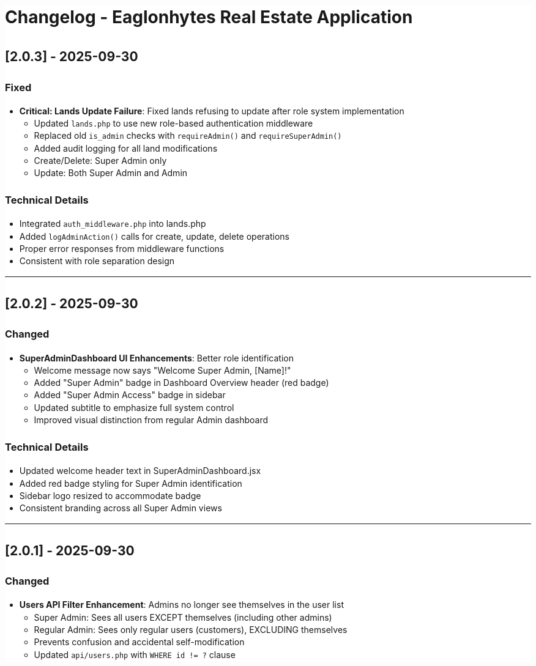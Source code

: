 # Changelog - Eaglonhytes Real Estate Application

## [2.0.3] - 2025-09-30

### Fixed
- **Critical: Lands Update Failure**: Fixed lands refusing to update after role system implementation
  - Updated `lands.php` to use new role-based authentication middleware
  - Replaced old `is_admin` checks with `requireAdmin()` and `requireSuperAdmin()`
  - Added audit logging for all land modifications
  - Create/Delete: Super Admin only
  - Update: Both Super Admin and Admin

### Technical Details
- Integrated `auth_middleware.php` into lands.php
- Added `logAdminAction()` calls for create, update, delete operations
- Proper error responses from middleware functions
- Consistent with role separation design

---

## [2.0.2] - 2025-09-30

### Changed
- **SuperAdminDashboard UI Enhancements**: Better role identification
  - Welcome message now says "Welcome Super Admin, [Name]!"
  - Added "Super Admin" badge in Dashboard Overview header (red badge)
  - Added "Super Admin Access" badge in sidebar
  - Updated subtitle to emphasize full system control
  - Improved visual distinction from regular Admin dashboard

### Technical Details
- Updated welcome header text in SuperAdminDashboard.jsx
- Added red badge styling for Super Admin identification
- Sidebar logo resized to accommodate badge
- Consistent branding across all Super Admin views

---

## [2.0.1] - 2025-09-30

### Changed
- **Users API Filter Enhancement**: Admins no longer see themselves in the user list
  - Super Admin: Sees all users EXCEPT themselves (including other admins)
  - Regular Admin: Sees only regular users (customers), EXCLUDING themselves
  - Prevents confusion and accidental self-modification
  - Updated `api/users.php` with `WHERE id != ?` clause
